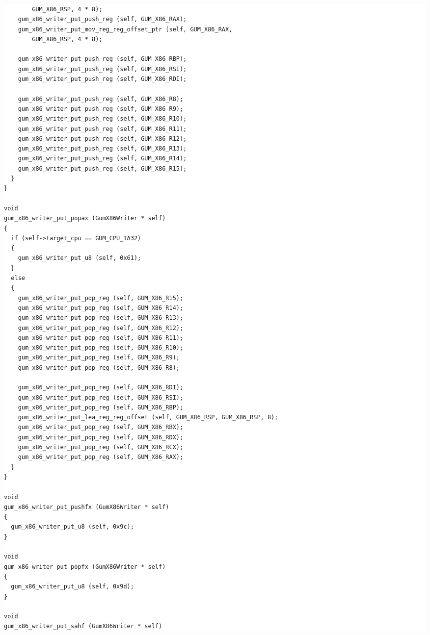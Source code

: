 ```
        GUM_X86_RSP, 4 * 8);
    gum_x86_writer_put_push_reg (self, GUM_X86_RAX);
    gum_x86_writer_put_mov_reg_reg_offset_ptr (self, GUM_X86_RAX,
        GUM_X86_RSP, 4 * 8);

    gum_x86_writer_put_push_reg (self, GUM_X86_RBP);
    gum_x86_writer_put_push_reg (self, GUM_X86_RSI);
    gum_x86_writer_put_push_reg (self, GUM_X86_RDI);

    gum_x86_writer_put_push_reg (self, GUM_X86_R8);
    gum_x86_writer_put_push_reg (self, GUM_X86_R9);
    gum_x86_writer_put_push_reg (self, GUM_X86_R10);
    gum_x86_writer_put_push_reg (self, GUM_X86_R11);
    gum_x86_writer_put_push_reg (self, GUM_X86_R12);
    gum_x86_writer_put_push_reg (self, GUM_X86_R13);
    gum_x86_writer_put_push_reg (self, GUM_X86_R14);
    gum_x86_writer_put_push_reg (self, GUM_X86_R15);
  }
}

void
gum_x86_writer_put_popax (GumX86Writer * self)
{
  if (self->target_cpu == GUM_CPU_IA32)
  {
    gum_x86_writer_put_u8 (self, 0x61);
  }
  else
  {
    gum_x86_writer_put_pop_reg (self, GUM_X86_R15);
    gum_x86_writer_put_pop_reg (self, GUM_X86_R14);
    gum_x86_writer_put_pop_reg (self, GUM_X86_R13);
    gum_x86_writer_put_pop_reg (self, GUM_X86_R12);
    gum_x86_writer_put_pop_reg (self, GUM_X86_R11);
    gum_x86_writer_put_pop_reg (self, GUM_X86_R10);
    gum_x86_writer_put_pop_reg (self, GUM_X86_R9);
    gum_x86_writer_put_pop_reg (self, GUM_X86_R8);

    gum_x86_writer_put_pop_reg (self, GUM_X86_RDI);
    gum_x86_writer_put_pop_reg (self, GUM_X86_RSI);
    gum_x86_writer_put_pop_reg (self, GUM_X86_RBP);
    gum_x86_writer_put_lea_reg_reg_offset (self, GUM_X86_RSP, GUM_X86_RSP, 8);
    gum_x86_writer_put_pop_reg (self, GUM_X86_RBX);
    gum_x86_writer_put_pop_reg (self, GUM_X86_RDX);
    gum_x86_writer_put_pop_reg (self, GUM_X86_RCX);
    gum_x86_writer_put_pop_reg (self, GUM_X86_RAX);
  }
}

void
gum_x86_writer_put_pushfx (GumX86Writer * self)
{
  gum_x86_writer_put_u8 (self, 0x9c);
}

void
gum_x86_writer_put_popfx (GumX86Writer * self)
{
  gum_x86_writer_put_u8 (self, 0x9d);
}

void
gum_x86_writer_put_sahf (GumX86Writer * self)
```